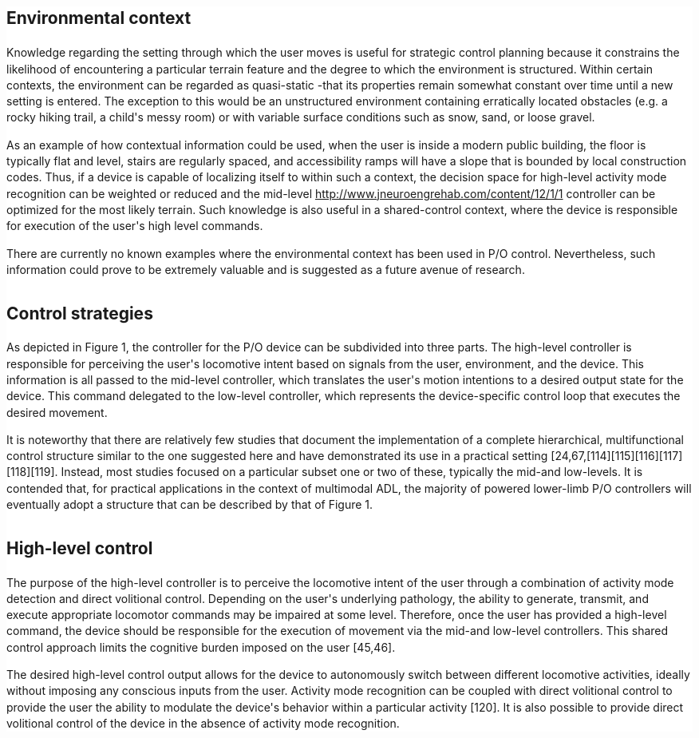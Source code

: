 
## Environmental context

Knowledge regarding the setting through which the user moves is useful for strategic control planning because it constrains the likelihood of encountering a particular terrain feature and the degree to which the environment is structured. Within certain contexts, the environment can be regarded as quasi-static -that its properties remain somewhat constant over time until a new setting is entered. The exception to this would be an unstructured environment containing erratically located obstacles (e.g. a rocky hiking trail, a child's messy room) or with variable surface conditions such as snow, sand, or loose gravel.

As an example of how contextual information could be used, when the user is inside a modern public building, the floor is typically flat and level, stairs are regularly spaced, and accessibility ramps will have a slope that is bounded by local construction codes. Thus, if a device is capable of localizing itself to within such a context, the decision space for high-level activity mode recognition can be weighted or reduced and the mid-level http://www.jneuroengrehab.com/content/12/1/1 controller can be optimized for the most likely terrain. Such knowledge is also useful in a shared-control context, where the device is responsible for execution of the user's high level commands.

There are currently no known examples where the environmental context has been used in P/O control. Nevertheless, such information could prove to be extremely valuable and is suggested as a future avenue of research.


## Control strategies

As depicted in Figure 1, the controller for the P/O device can be subdivided into three parts. The high-level controller is responsible for perceiving the user's locomotive intent based on signals from the user, environment, and the device. This information is all passed to the mid-level controller, which translates the user's motion intentions to a desired output state for the device. This command delegated to the low-level controller, which represents the device-specific control loop that executes the desired movement.

It is noteworthy that there are relatively few studies that document the implementation of a complete hierarchical, multifunctional control structure similar to the one suggested here and have demonstrated its use in a practical setting [24,67,[114][115][116][117][118][119]. Instead, most studies focused on a particular subset one or two of these, typically the mid-and low-levels. It is contended that, for practical applications in the context of multimodal ADL, the majority of powered lower-limb P/O controllers will eventually adopt a structure that can be described by that of Figure 1.


## High-level control

The purpose of the high-level controller is to perceive the locomotive intent of the user through a combination of activity mode detection and direct volitional control. Depending on the user's underlying pathology, the ability to generate, transmit, and execute appropriate locomotor commands may be impaired at some level. Therefore, once the user has provided a high-level command, the device should be responsible for the execution of movement via the mid-and low-level controllers. This shared control approach limits the cognitive burden imposed on the user [45,46].

The desired high-level control output allows for the device to autonomously switch between different locomotive activities, ideally without imposing any conscious inputs from the user. Activity mode recognition can be coupled with direct volitional control to provide the user the ability to modulate the device's behavior within a particular activity [120]. It is also possible to provide direct volitional control of the device in the absence of activity mode recognition.
